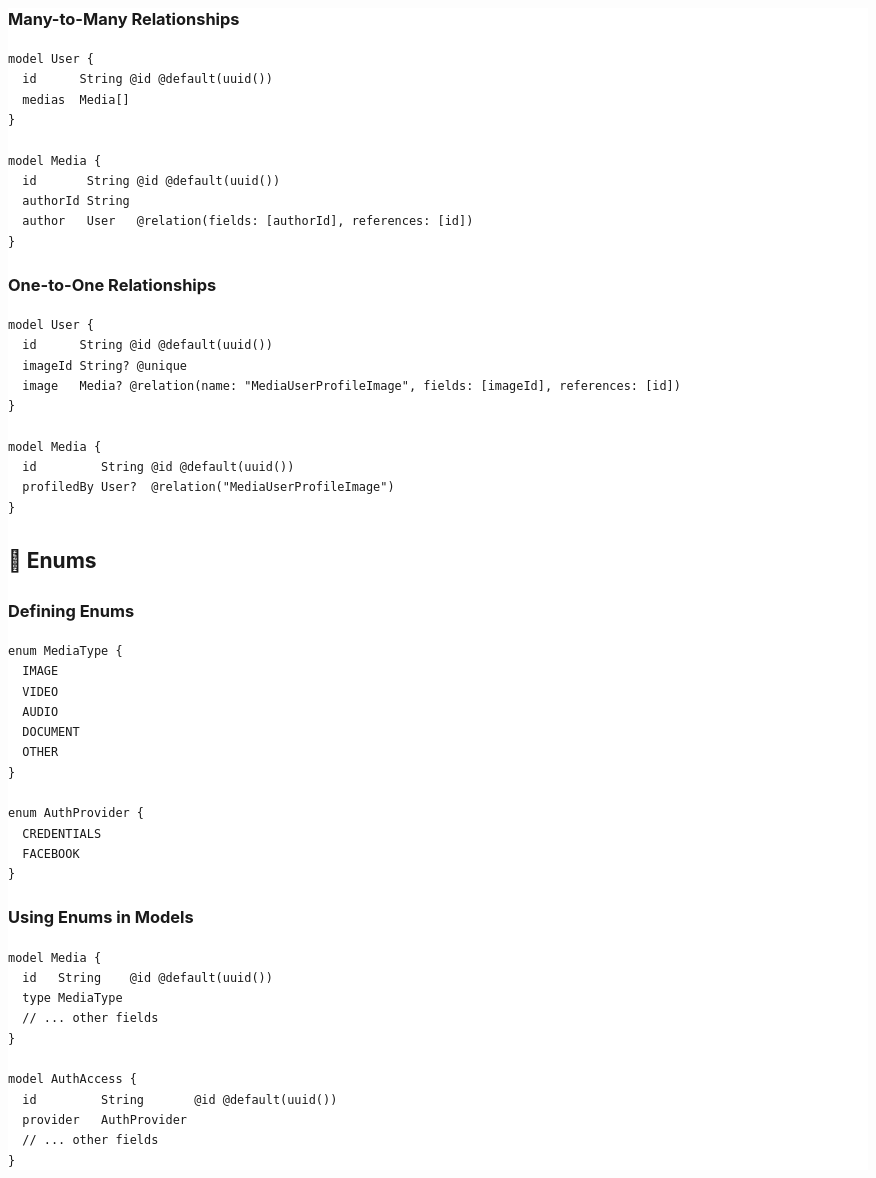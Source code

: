 ### Many-to-Many Relationships

```prisma
model User {
  id      String @id @default(uuid())
  medias  Media[]
}

model Media {
  id       String @id @default(uuid())
  authorId String
  author   User   @relation(fields: [authorId], references: [id])
}
```

### One-to-One Relationships

```prisma
model User {
  id      String @id @default(uuid())
  imageId String? @unique
  image   Media? @relation(name: "MediaUserProfileImage", fields: [imageId], references: [id])
}

model Media {
  id         String @id @default(uuid())
  profiledBy User?  @relation("MediaUserProfileImage")
}
```

## 📝 Enums

### Defining Enums

```prisma
enum MediaType {
  IMAGE
  VIDEO
  AUDIO
  DOCUMENT
  OTHER
}

enum AuthProvider {
  CREDENTIALS
  FACEBOOK
}
```

### Using Enums in Models

```prisma
model Media {
  id   String    @id @default(uuid())
  type MediaType
  // ... other fields
}

model AuthAccess {
  id         String       @id @default(uuid())
  provider   AuthProvider
  // ... other fields
}
```
